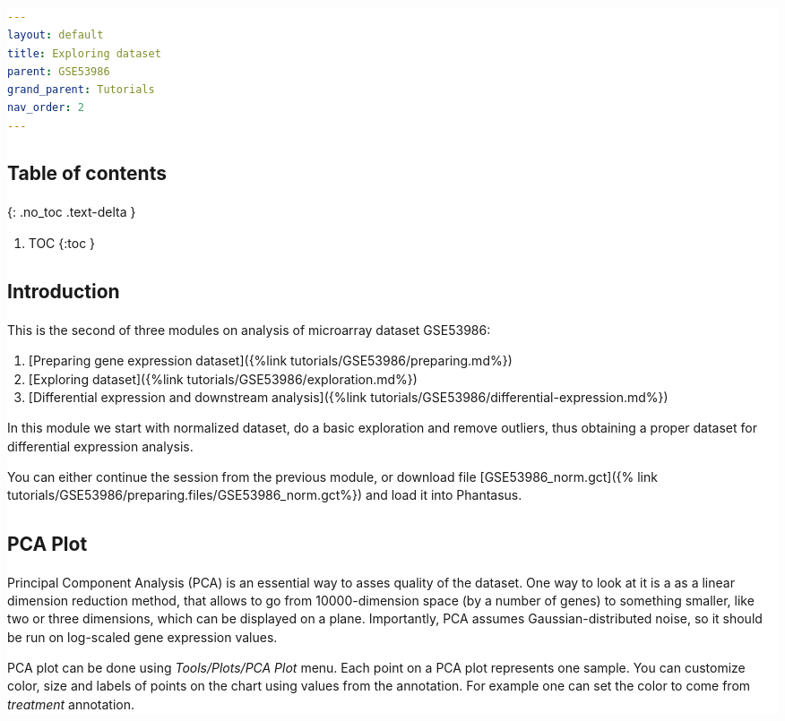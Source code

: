 ```yaml
---
layout: default
title: Exploring dataset
parent: GSE53986
grand_parent: Tutorials
nav_order: 2
---
```


## Table of contents
{: .no_toc .text-delta }

1. TOC
{:toc }

## Introduction

This is the second of three modules on analysis of microarray dataset GSE53986:
1. [Preparing gene expression dataset]({%link tutorials/GSE53986/preparing.md%})
2. [Exploring dataset]({%link tutorials/GSE53986/exploration.md%})
3. [Differential expression and downstream analysis]({%link tutorials/GSE53986/differential-expression.md%})

In this module we start with normalized dataset, do a basic exploration and 
remove outliers, thus obtaining a proper dataset for differential expression analysis.

You can either continue the session from the previous module, or download
file [GSE53986_norm.gct]({% link tutorials/GSE53986/preparing.files/GSE53986_norm.gct%}) 
and load it into Phantasus.

## PCA Plot

Principal Component Analysis (PCA) is an essential way to asses quality of the dataset.
One way to look at it is a as a linear dimension reduction method, that allows
to go from 10000-dimension space (by a number of genes) to something smaller,
like two or three dimensions, which can be displayed on a plane.
Importantly, PCA assumes Gaussian-distributed noise, so it should be
run on log-scaled gene expression values.

PCA plot can be done using _Tools/Plots/PCA Plot_ menu.
Each point on a PCA plot represents one sample.
You can customize color, size and labels of points on the chart 
using values from the annotation. For example one can set the color 
to come from _treatment_ annotation.
